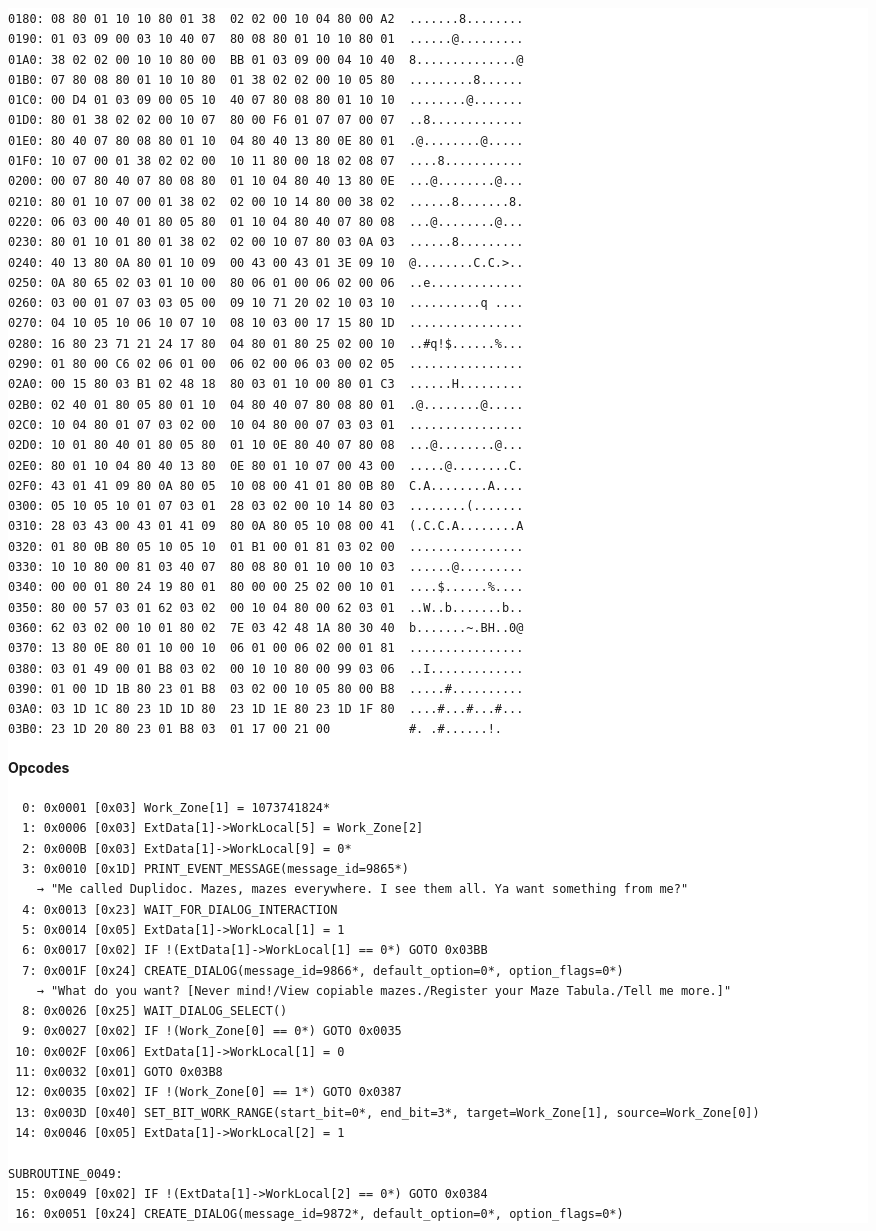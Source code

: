 ```
0180: 08 80 01 10 10 80 01 38  02 02 00 10 04 80 00 A2  .......8........
0190: 01 03 09 00 03 10 40 07  80 08 80 01 10 10 80 01  ......@.........
01A0: 38 02 02 00 10 10 80 00  BB 01 03 09 00 04 10 40  8..............@
01B0: 07 80 08 80 01 10 10 80  01 38 02 02 00 10 05 80  .........8......
01C0: 00 D4 01 03 09 00 05 10  40 07 80 08 80 01 10 10  ........@.......
01D0: 80 01 38 02 02 00 10 07  80 00 F6 01 07 07 00 07  ..8.............
01E0: 80 40 07 80 08 80 01 10  04 80 40 13 80 0E 80 01  .@........@.....
01F0: 10 07 00 01 38 02 02 00  10 11 80 00 18 02 08 07  ....8...........
0200: 00 07 80 40 07 80 08 80  01 10 04 80 40 13 80 0E  ...@........@...
0210: 80 01 10 07 00 01 38 02  02 00 10 14 80 00 38 02  ......8.......8.
0220: 06 03 00 40 01 80 05 80  01 10 04 80 40 07 80 08  ...@........@...
0230: 80 01 10 01 80 01 38 02  02 00 10 07 80 03 0A 03  ......8.........
0240: 40 13 80 0A 80 01 10 09  00 43 00 43 01 3E 09 10  @........C.C.>..
0250: 0A 80 65 02 03 01 10 00  80 06 01 00 06 02 00 06  ..e.............
0260: 03 00 01 07 03 03 05 00  09 10 71 20 02 10 03 10  ..........q ....
0270: 04 10 05 10 06 10 07 10  08 10 03 00 17 15 80 1D  ................
0280: 16 80 23 71 21 24 17 80  04 80 01 80 25 02 00 10  ..#q!$......%...
0290: 01 80 00 C6 02 06 01 00  06 02 00 06 03 00 02 05  ................
02A0: 00 15 80 03 B1 02 48 18  80 03 01 10 00 80 01 C3  ......H.........
02B0: 02 40 01 80 05 80 01 10  04 80 40 07 80 08 80 01  .@........@.....
02C0: 10 04 80 01 07 03 02 00  10 04 80 00 07 03 03 01  ................
02D0: 10 01 80 40 01 80 05 80  01 10 0E 80 40 07 80 08  ...@........@...
02E0: 80 01 10 04 80 40 13 80  0E 80 01 10 07 00 43 00  .....@........C.
02F0: 43 01 41 09 80 0A 80 05  10 08 00 41 01 80 0B 80  C.A........A....
0300: 05 10 05 10 01 07 03 01  28 03 02 00 10 14 80 03  ........(.......
0310: 28 03 43 00 43 01 41 09  80 0A 80 05 10 08 00 41  (.C.C.A........A
0320: 01 80 0B 80 05 10 05 10  01 B1 00 01 81 03 02 00  ................
0330: 10 10 80 00 81 03 40 07  80 08 80 01 10 00 10 03  ......@.........
0340: 00 00 01 80 24 19 80 01  80 00 00 25 02 00 10 01  ....$......%....
0350: 80 00 57 03 01 62 03 02  00 10 04 80 00 62 03 01  ..W..b.......b..
0360: 62 03 02 00 10 01 80 02  7E 03 42 48 1A 80 30 40  b.......~.BH..0@
0370: 13 80 0E 80 01 10 00 10  06 01 00 06 02 00 01 81  ................
0380: 03 01 49 00 01 B8 03 02  00 10 10 80 00 99 03 06  ..I.............
0390: 01 00 1D 1B 80 23 01 B8  03 02 00 10 05 80 00 B8  .....#..........
03A0: 03 1D 1C 80 23 1D 1D 80  23 1D 1E 80 23 1D 1F 80  ....#...#...#...
03B0: 23 1D 20 80 23 01 B8 03  01 17 00 21 00           #. .#......!.   
```

#### Opcodes

```
  0: 0x0001 [0x03] Work_Zone[1] = 1073741824*
  1: 0x0006 [0x03] ExtData[1]->WorkLocal[5] = Work_Zone[2]
  2: 0x000B [0x03] ExtData[1]->WorkLocal[9] = 0*
  3: 0x0010 [0x1D] PRINT_EVENT_MESSAGE(message_id=9865*)
    → "Me called Duplidoc. Mazes, mazes everywhere. I see them all. Ya want something from me?"
  4: 0x0013 [0x23] WAIT_FOR_DIALOG_INTERACTION
  5: 0x0014 [0x05] ExtData[1]->WorkLocal[1] = 1
  6: 0x0017 [0x02] IF !(ExtData[1]->WorkLocal[1] == 0*) GOTO 0x03BB
  7: 0x001F [0x24] CREATE_DIALOG(message_id=9866*, default_option=0*, option_flags=0*)
    → "What do you want? [Never mind!/View copiable mazes./Register your Maze Tabula./Tell me more.]"
  8: 0x0026 [0x25] WAIT_DIALOG_SELECT()
  9: 0x0027 [0x02] IF !(Work_Zone[0] == 0*) GOTO 0x0035
 10: 0x002F [0x06] ExtData[1]->WorkLocal[1] = 0
 11: 0x0032 [0x01] GOTO 0x03B8
 12: 0x0035 [0x02] IF !(Work_Zone[0] == 1*) GOTO 0x0387
 13: 0x003D [0x40] SET_BIT_WORK_RANGE(start_bit=0*, end_bit=3*, target=Work_Zone[1], source=Work_Zone[0])
 14: 0x0046 [0x05] ExtData[1]->WorkLocal[2] = 1

SUBROUTINE_0049:
 15: 0x0049 [0x02] IF !(ExtData[1]->WorkLocal[2] == 0*) GOTO 0x0384
 16: 0x0051 [0x24] CREATE_DIALOG(message_id=9872*, default_option=0*, option_flags=0*)
```